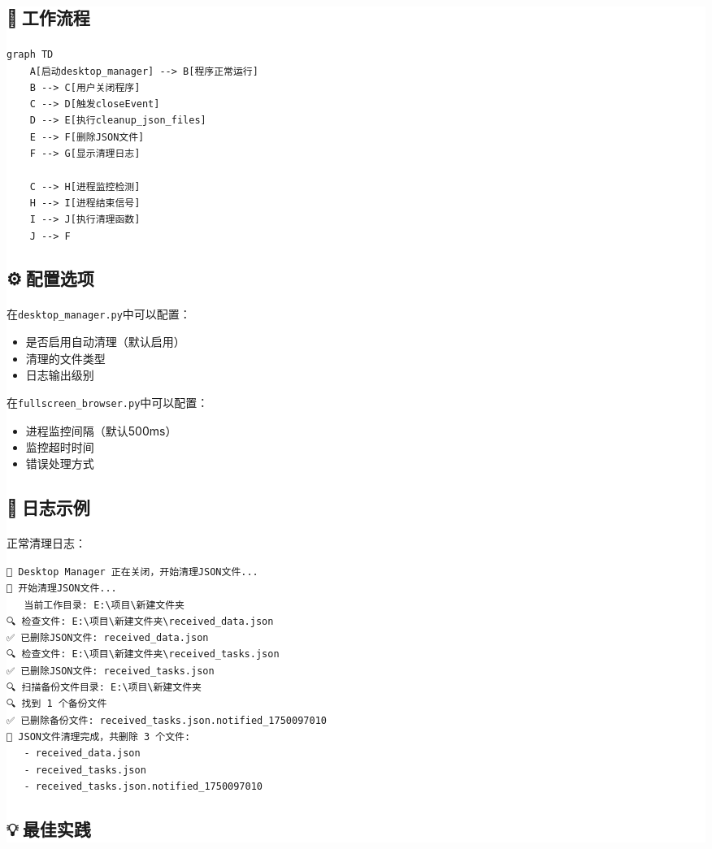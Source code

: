 ## 🔄 工作流程

```mermaid
graph TD
    A[启动desktop_manager] --> B[程序正常运行]
    B --> C[用户关闭程序]
    C --> D[触发closeEvent]
    D --> E[执行cleanup_json_files]
    E --> F[删除JSON文件]
    F --> G[显示清理日志]
    
    C --> H[进程监控检测]
    H --> I[进程结束信号]
    I --> J[执行清理函数]
    J --> F
```

## ⚙️ 配置选项

在`desktop_manager.py`中可以配置：
- 是否启用自动清理（默认启用）
- 清理的文件类型
- 日志输出级别

在`fullscreen_browser.py`中可以配置：
- 进程监控间隔（默认500ms）
- 监控超时时间
- 错误处理方式

## 📝 日志示例

正常清理日志：
```
🔔 Desktop Manager 正在关闭，开始清理JSON文件...
🧹 开始清理JSON文件...
   当前工作目录: E:\项目\新建文件夹
🔍 检查文件: E:\项目\新建文件夹\received_data.json
✅ 已删除JSON文件: received_data.json
🔍 检查文件: E:\项目\新建文件夹\received_tasks.json
✅ 已删除JSON文件: received_tasks.json
🔍 扫描备份文件目录: E:\项目\新建文件夹
🔍 找到 1 个备份文件
✅ 已删除备份文件: received_tasks.json.notified_1750097010
🧹 JSON文件清理完成，共删除 3 个文件:
   - received_data.json
   - received_tasks.json
   - received_tasks.json.notified_1750097010
```

## 💡 最佳实践
